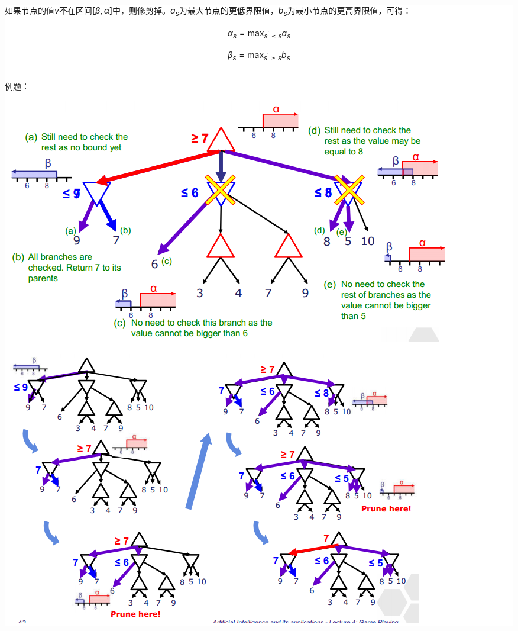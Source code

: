 如果节点的值$v$不在区间$[\beta,\alpha]$中，则修剪掉。$a_s$为最大节点的更低界限值，$b_s$为最小节点的更高界限值，可得：

$$\alpha_s=\max _{s^{\prime} \leqslant s} a_s$$

$$\beta_s=\max _{s^{\prime} \geqslant s} b_s$$

***

例题：

![781e83bbddfe93644acc8988a5e8e497.png](../_resources/781e83bbddfe93644acc8988a5e8e497.png)

![7210e24182f1717e2f71fc9f4fffc377.png](../_resources/7210e24182f1717e2f71fc9f4fffc377.png)
